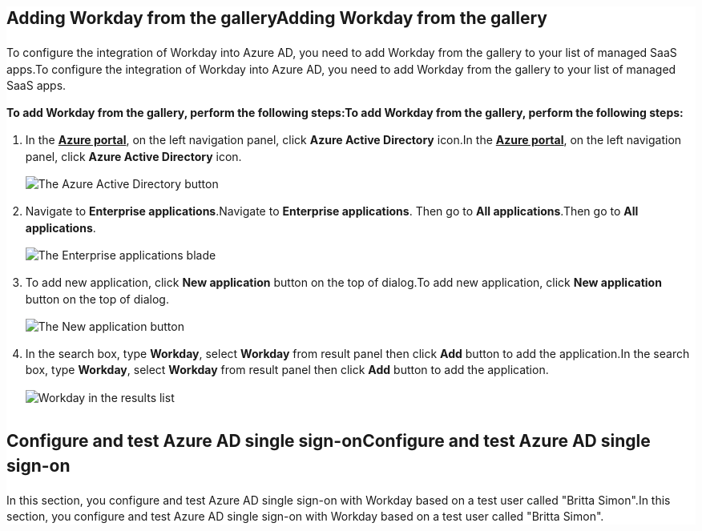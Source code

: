 ## <a name="adding-workday-from-the-gallery"></a><span data-ttu-id="394a0-123">Adding Workday from the gallery</span><span class="sxs-lookup"><span data-stu-id="394a0-123">Adding Workday from the gallery</span></span>

<span data-ttu-id="394a0-124">To configure the integration of Workday into Azure AD, you need to add Workday from the gallery to your list of managed SaaS apps.</span><span class="sxs-lookup"><span data-stu-id="394a0-124">To configure the integration of Workday into Azure AD, you need to add Workday from the gallery to your list of managed SaaS apps.</span></span>

<span data-ttu-id="394a0-125">**To add Workday from the gallery, perform the following steps:**</span><span class="sxs-lookup"><span data-stu-id="394a0-125">**To add Workday from the gallery, perform the following steps:**</span></span>

1. <span data-ttu-id="394a0-126">In the **[Azure portal](https://portal.azure.com)**, on the left navigation panel, click **Azure Active Directory** icon.</span><span class="sxs-lookup"><span data-stu-id="394a0-126">In the **[Azure portal](https://portal.azure.com)**, on the left navigation panel, click **Azure Active Directory** icon.</span></span> 

    ![The Azure Active Directory button][1]

2. <span data-ttu-id="394a0-128">Navigate to **Enterprise applications**.</span><span class="sxs-lookup"><span data-stu-id="394a0-128">Navigate to **Enterprise applications**.</span></span> <span data-ttu-id="394a0-129">Then go to **All applications**.</span><span class="sxs-lookup"><span data-stu-id="394a0-129">Then go to **All applications**.</span></span>

    ![The Enterprise applications blade][2]
    
3. <span data-ttu-id="394a0-131">To add new application, click **New application** button on the top of dialog.</span><span class="sxs-lookup"><span data-stu-id="394a0-131">To add new application, click **New application** button on the top of dialog.</span></span>

    ![The New application button][3]

4. <span data-ttu-id="394a0-133">In the search box, type **Workday**, select **Workday** from result panel then click **Add** button to add the application.</span><span class="sxs-lookup"><span data-stu-id="394a0-133">In the search box, type **Workday**, select **Workday** from result panel then click **Add** button to add the application.</span></span>

    ![Workday in the results list](./media/workday-tutorial/tutorial_workday_addfromgallery.png)

## <a name="configure-and-test-azure-ad-single-sign-on"></a><span data-ttu-id="394a0-135">Configure and test Azure AD single sign-on</span><span class="sxs-lookup"><span data-stu-id="394a0-135">Configure and test Azure AD single sign-on</span></span>

<span data-ttu-id="394a0-136">In this section, you configure and test Azure AD single sign-on with Workday based on a test user called "Britta Simon".</span><span class="sxs-lookup"><span data-stu-id="394a0-136">In this section, you configure and test Azure AD single sign-on with Workday based on a test user called "Britta Simon".</span></span>


[1]: ./media/workday-tutorial/tutorial_general_01.png
[2]: ./media/workday-tutorial/tutorial_general_02.png
[3]: ./media/workday-tutorial/tutorial_general_03.png
[4]: ./media/workday-tutorial/tutorial_general_04.png
[100]: ./media/workday-tutorial/tutorial_general_100.png
[200]: ./media/workday-tutorial/tutorial_general_200.png
[201]: ./media/workday-tutorial/tutorial_general_201.png
[202]: ./media/workday-tutorial/tutorial_general_202.png
[203]: ./media/workday-tutorial/tutorial_general_203.png